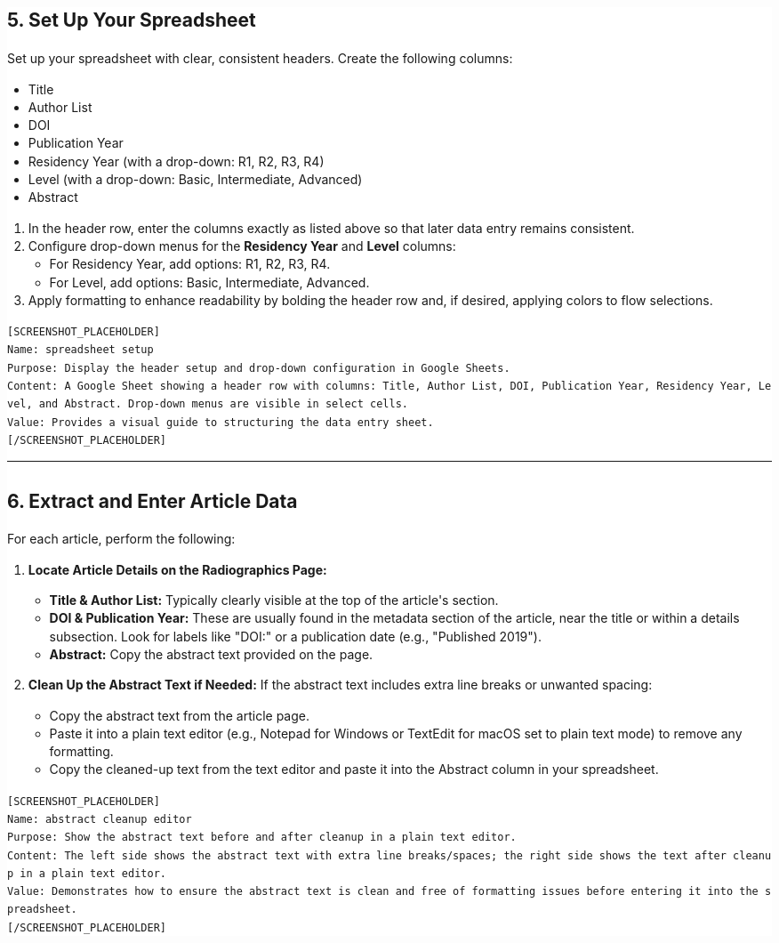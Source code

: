 
## 5. Set Up Your Spreadsheet

Set up your spreadsheet with clear, consistent headers. Create the following columns:

- Title
- Author List
- DOI
- Publication Year
- Residency Year (with a drop-down: R1, R2, R3, R4)
- Level (with a drop-down: Basic, Intermediate, Advanced)
- Abstract

1. In the header row, enter the columns exactly as listed above so that later data entry remains consistent.
2. Configure drop-down menus for the **Residency Year** and **Level** columns:
   - For Residency Year, add options: R1, R2, R3, R4.
   - For Level, add options: Basic, Intermediate, Advanced.
3. Apply formatting to enhance readability by bolding the header row and, if desired, applying colors to flow selections.

```
[SCREENSHOT_PLACEHOLDER]
Name: spreadsheet setup
Purpose: Display the header setup and drop-down configuration in Google Sheets.
Content: A Google Sheet showing a header row with columns: Title, Author List, DOI, Publication Year, Residency Year, Level, and Abstract. Drop-down menus are visible in select cells.
Value: Provides a visual guide to structuring the data entry sheet.
[/SCREENSHOT_PLACEHOLDER]
```

---

## 6. Extract and Enter Article Data

For each article, perform the following:

1. **Locate Article Details on the Radiographics Page:**
   - **Title & Author List:** Typically clearly visible at the top of the article's section.
   - **DOI & Publication Year:** These are usually found in the metadata section of the article, near the title or within a details subsection. Look for labels like "DOI:" or a publication date (e.g., "Published 2019").
   - **Abstract:** Copy the abstract text provided on the page.

2. **Clean Up the Abstract Text if Needed:**
   If the abstract text includes extra line breaks or unwanted spacing:
   - Copy the abstract text from the article page.
   - Paste it into a plain text editor (e.g., Notepad for Windows or TextEdit for macOS set to plain text mode) to remove any formatting.
   - Copy the cleaned-up text from the text editor and paste it into the Abstract column in your spreadsheet.

```
[SCREENSHOT_PLACEHOLDER]
Name: abstract cleanup editor
Purpose: Show the abstract text before and after cleanup in a plain text editor.
Content: The left side shows the abstract text with extra line breaks/spaces; the right side shows the text after cleanup in a plain text editor.
Value: Demonstrates how to ensure the abstract text is clean and free of formatting issues before entering it into the spreadsheet.
[/SCREENSHOT_PLACEHOLDER]
```
